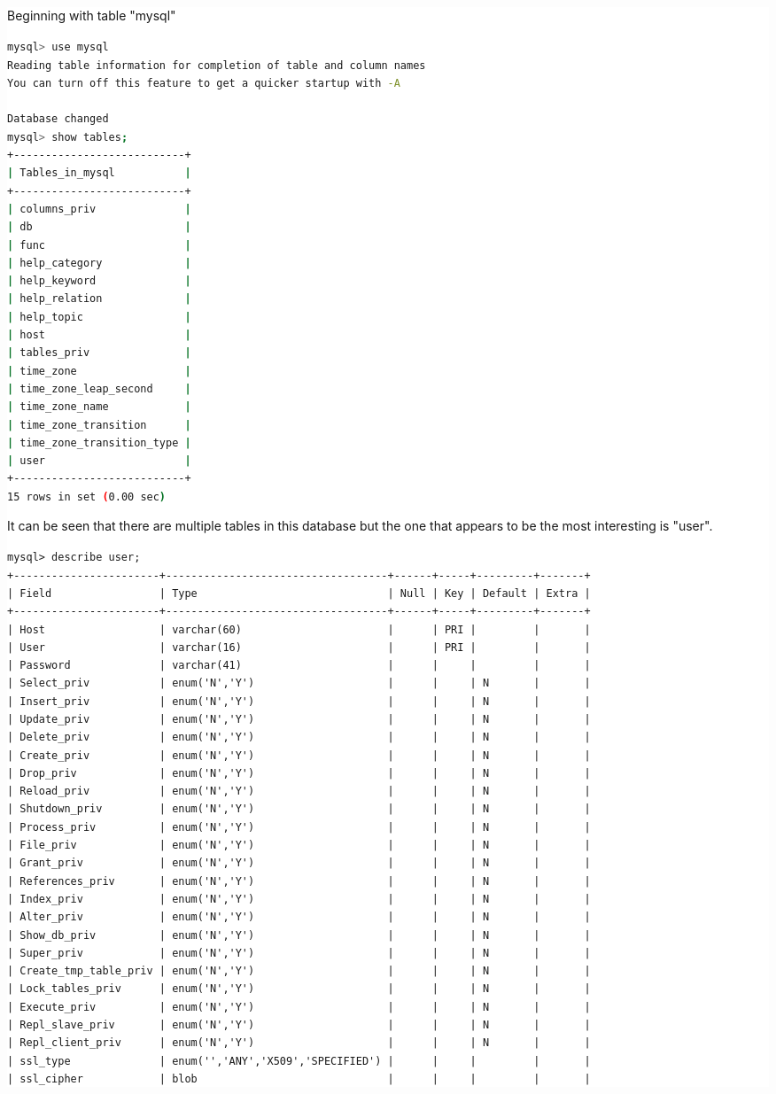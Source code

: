 Beginning with table "mysql"

```bash
mysql> use mysql
Reading table information for completion of table and column names
You can turn off this feature to get a quicker startup with -A

Database changed
mysql> show tables;
+---------------------------+
| Tables_in_mysql           |
+---------------------------+
| columns_priv              |
| db                        |
| func                      |
| help_category             |
| help_keyword              |
| help_relation             |
| help_topic                |
| host                      |
| tables_priv               |
| time_zone                 |
| time_zone_leap_second     |
| time_zone_name            |
| time_zone_transition      |
| time_zone_transition_type |
| user                      |
+---------------------------+
15 rows in set (0.00 sec)
```

It can be seen that there are multiple tables in this database but the one that appears to be the most interesting is "user".

```mysql
mysql> describe user;
+-----------------------+-----------------------------------+------+-----+---------+-------+
| Field                 | Type                              | Null | Key | Default | Extra |
+-----------------------+-----------------------------------+------+-----+---------+-------+
| Host                  | varchar(60)                       |      | PRI |         |       |
| User                  | varchar(16)                       |      | PRI |         |       |
| Password              | varchar(41)                       |      |     |         |       |
| Select_priv           | enum('N','Y')                     |      |     | N       |       |
| Insert_priv           | enum('N','Y')                     |      |     | N       |       |
| Update_priv           | enum('N','Y')                     |      |     | N       |       |
| Delete_priv           | enum('N','Y')                     |      |     | N       |       |
| Create_priv           | enum('N','Y')                     |      |     | N       |       |
| Drop_priv             | enum('N','Y')                     |      |     | N       |       |
| Reload_priv           | enum('N','Y')                     |      |     | N       |       |
| Shutdown_priv         | enum('N','Y')                     |      |     | N       |       |
| Process_priv          | enum('N','Y')                     |      |     | N       |       |
| File_priv             | enum('N','Y')                     |      |     | N       |       |
| Grant_priv            | enum('N','Y')                     |      |     | N       |       |
| References_priv       | enum('N','Y')                     |      |     | N       |       |
| Index_priv            | enum('N','Y')                     |      |     | N       |       |
| Alter_priv            | enum('N','Y')                     |      |     | N       |       |
| Show_db_priv          | enum('N','Y')                     |      |     | N       |       |
| Super_priv            | enum('N','Y')                     |      |     | N       |       |
| Create_tmp_table_priv | enum('N','Y')                     |      |     | N       |       |
| Lock_tables_priv      | enum('N','Y')                     |      |     | N       |       |
| Execute_priv          | enum('N','Y')                     |      |     | N       |       |
| Repl_slave_priv       | enum('N','Y')                     |      |     | N       |       |
| Repl_client_priv      | enum('N','Y')                     |      |     | N       |       |
| ssl_type              | enum('','ANY','X509','SPECIFIED') |      |     |         |       |
| ssl_cipher            | blob                              |      |     |         |       |
```